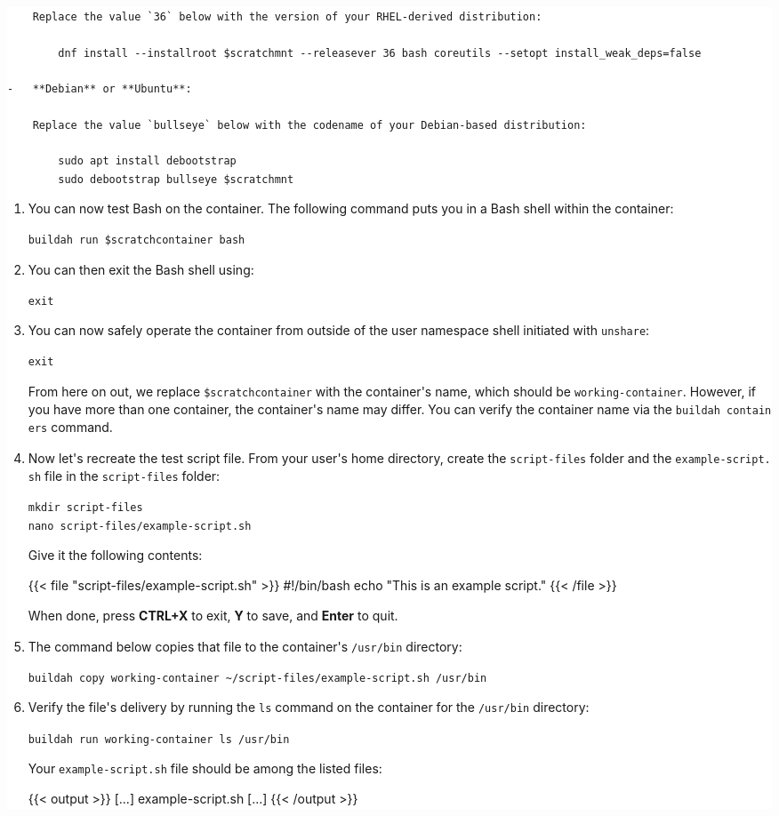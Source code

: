         Replace the value `36` below with the version of your RHEL-derived distribution:

            dnf install --installroot $scratchmnt --releasever 36 bash coreutils --setopt install_weak_deps=false

    -   **Debian** or **Ubuntu**:

        Replace the value `bullseye` below with the codename of your Debian-based distribution:

            sudo apt install debootstrap
            sudo debootstrap bullseye $scratchmnt

1.  You can now test Bash on the container. The following command puts you in a Bash shell within the container:

        buildah run $scratchcontainer bash

1.  You can then exit the Bash shell using:

        exit

1.  You can now safely operate the container from outside of the user namespace shell initiated with `unshare`:

        exit

    From here on out, we replace `$scratchcontainer` with the container's name, which should be `working-container`. However, if you have more than one container, the container's name may differ. You can verify the container name via the `buildah containers` command.

1.  Now let's recreate the test script file. From your user's home directory, create the `script-files` folder and the `example-script.sh` file in the `script-files` folder:

        mkdir script-files
        nano script-files/example-script.sh

    Give it the following contents:

    {{< file "script-files/example-script.sh" >}}
#!/bin/bash
echo "This is an example script."
{{< /file >}}

    When done, press **CTRL+X** to exit, **Y** to save, and **Enter** to quit.

1.  The command below copies that file to the container's `/usr/bin` directory:

        buildah copy working-container ~/script-files/example-script.sh /usr/bin

1.  Verify the file's delivery by running the `ls` command on the container for the `/usr/bin` directory:

        buildah run working-container ls /usr/bin

    Your `example-script.sh` file should be among the listed files:

    {{< output >}}
[...]
example-script.sh
[...]
{{< /output >}}
